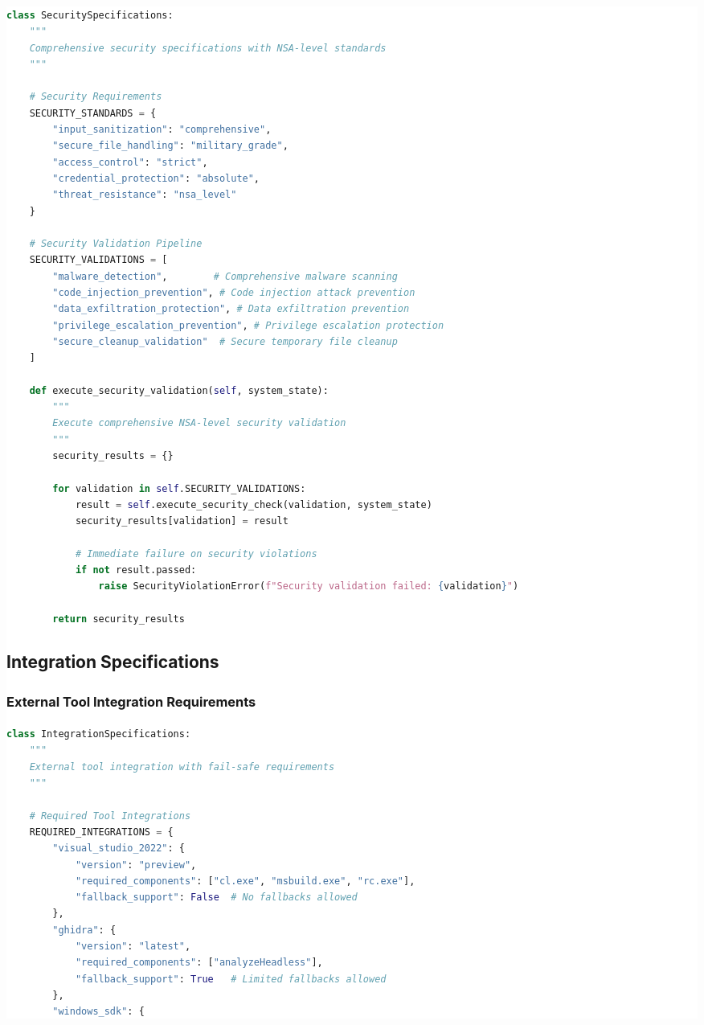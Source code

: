 ```python
class SecuritySpecifications:
    """
    Comprehensive security specifications with NSA-level standards
    """
    
    # Security Requirements
    SECURITY_STANDARDS = {
        "input_sanitization": "comprehensive",
        "secure_file_handling": "military_grade",
        "access_control": "strict",
        "credential_protection": "absolute",
        "threat_resistance": "nsa_level"
    }
    
    # Security Validation Pipeline
    SECURITY_VALIDATIONS = [
        "malware_detection",        # Comprehensive malware scanning
        "code_injection_prevention", # Code injection attack prevention
        "data_exfiltration_protection", # Data exfiltration prevention
        "privilege_escalation_prevention", # Privilege escalation protection
        "secure_cleanup_validation"  # Secure temporary file cleanup
    ]
    
    def execute_security_validation(self, system_state):
        """
        Execute comprehensive NSA-level security validation
        """
        security_results = {}
        
        for validation in self.SECURITY_VALIDATIONS:
            result = self.execute_security_check(validation, system_state)
            security_results[validation] = result
            
            # Immediate failure on security violations
            if not result.passed:
                raise SecurityViolationError(f"Security validation failed: {validation}")
        
        return security_results
```

## Integration Specifications

### External Tool Integration Requirements

```python
class IntegrationSpecifications:
    """
    External tool integration with fail-safe requirements
    """
    
    # Required Tool Integrations
    REQUIRED_INTEGRATIONS = {
        "visual_studio_2022": {
            "version": "preview",
            "required_components": ["cl.exe", "msbuild.exe", "rc.exe"],
            "fallback_support": False  # No fallbacks allowed
        },
        "ghidra": {
            "version": "latest",
            "required_components": ["analyzeHeadless"],
            "fallback_support": True   # Limited fallbacks allowed
        },
        "windows_sdk": {
```